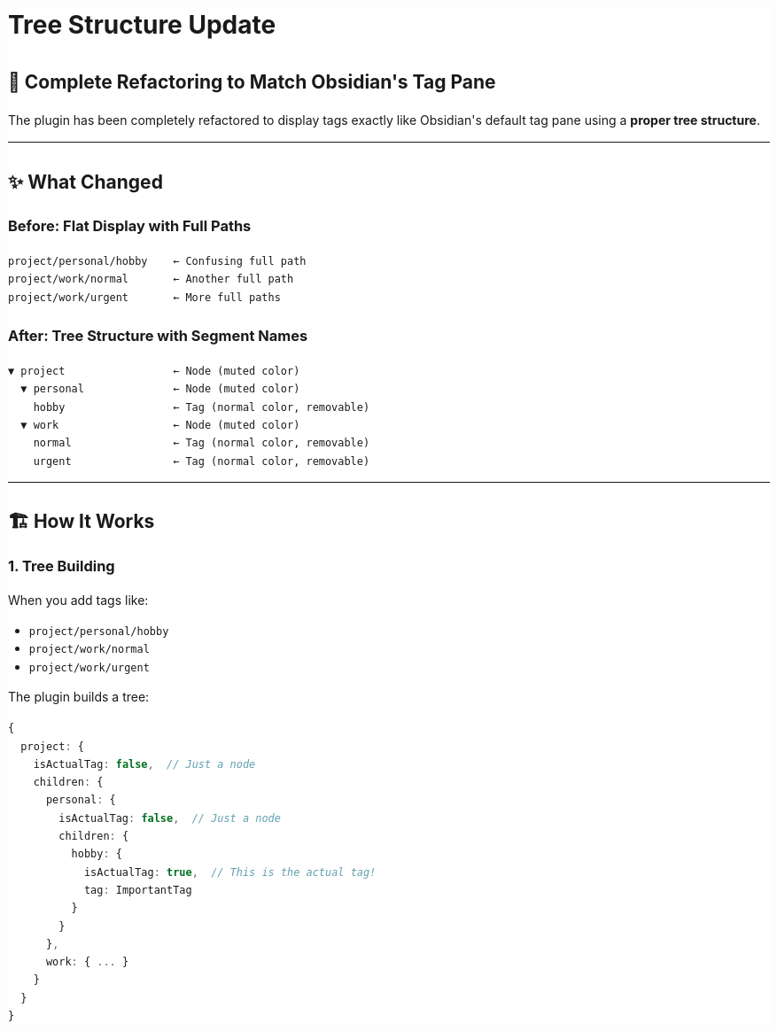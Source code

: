 # Tree Structure Update

## 🎯 Complete Refactoring to Match Obsidian's Tag Pane

The plugin has been completely refactored to display tags exactly like Obsidian's default tag pane using a **proper tree structure**.

---

## ✨ What Changed

### Before: Flat Display with Full Paths
```
project/personal/hobby    ← Confusing full path
project/work/normal       ← Another full path  
project/work/urgent       ← More full paths
```

### After: Tree Structure with Segment Names
```
▼ project                 ← Node (muted color)
  ▼ personal              ← Node (muted color)
    hobby                 ← Tag (normal color, removable)
  ▼ work                  ← Node (muted color)
    normal                ← Tag (normal color, removable)
    urgent                ← Tag (normal color, removable)
```

---

## 🏗️ How It Works

### 1. Tree Building
When you add tags like:
- `project/personal/hobby`
- `project/work/normal`
- `project/work/urgent`

The plugin builds a tree:
```typescript
{
  project: {
    isActualTag: false,  // Just a node
    children: {
      personal: {
        isActualTag: false,  // Just a node
        children: {
          hobby: {
            isActualTag: true,  // This is the actual tag!
            tag: ImportantTag
          }
        }
      },
      work: { ... }
    }
  }
}
```
